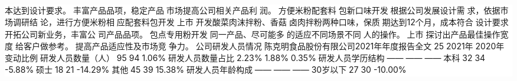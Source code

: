 本达到设计要求。
丰富产品品项，稳定产品
市场提高公司相关产品利
润。
方便米粉配套料
包新口味开发
根据公司发展设计需
求，依据市场调研结
论，进行方便米粉相
应配套料包开发
上市
开发酸菜肉沫拌粉、香菇
卤肉拌粉两种口味，保质
期达到12个月，成本符合
设计要求
开拓公司新业务，丰富公
司产品品项。
包点专用粉开发
同一产品、尽可能多
的适应不同场景不同
人的操作。
上市
探讨出产品最佳操作宽度
给客户做参考。
提高产品适应性及市场竞
争力。
公司研发人员情况
陈克明食品股份有限公司2021年年度报告全文
25
2021年
2020年
变动比例
研发人员数量（人）
95
94
1.06%
研发人员数量占比
2.23%
1.88%
0.35%
研发人员学历结构
——
——
——
本科
32
34
-5.88%
硕士
18
21
-14.29%
其他
45
39
15.38%
研发人员年龄构成
——
——
——
30岁以下
27
30
-10.00%